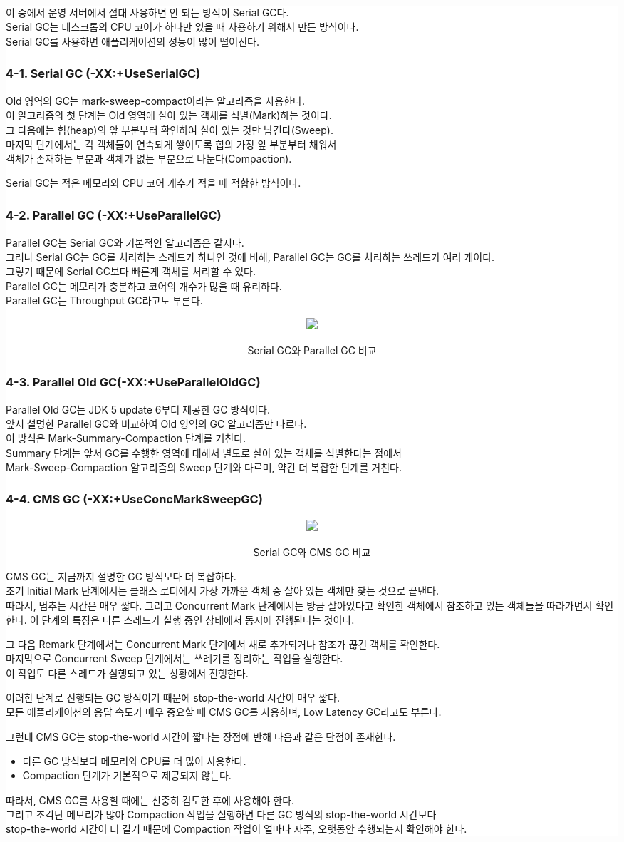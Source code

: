 이 중에서 운영 서버에서 절대 사용하면 안 되는 방식이 Serial GC다.  
Serial GC는 데스크톱의 CPU 코어가 하나만 있을 때 사용하기 위해서 만든 방식이다.  
Serial GC를 사용하면 애플리케이션의 성능이 많이 떨어진다.  

### 4-1. Serial GC (-XX:+UseSerialGC)

Old 영역의 GC는 mark-sweep-compact이라는 알고리즘을 사용한다.  
이 알고리즘의 첫 단계는 Old 영역에 살아 있는 객체를 식별(Mark)하는 것이다.  
그 다음에는 힙(heap)의 앞 부분부터 확인하여 살아 있는 것만 남긴다(Sweep).  
마지막 단계에서는 각 객체들이 연속되게 쌓이도록 힙의 가장 앞 부분부터 채워서  
객체가 존재하는 부분과 객체가 없는 부분으로 나눈다(Compaction).

Serial GC는 적은 메모리와 CPU 코어 개수가 적을 때 적합한 방식이다.

### 4-2. Parallel GC (-XX:+UseParallelGC)

Parallel GC는 Serial GC와 기본적인 알고리즘은 같지다.  
그러나 Serial GC는 GC를 처리하는 스레드가 하나인 것에 비해, Parallel GC는 GC를 처리하는 쓰레드가 여러 개이다.  
그렇기 때문에 Serial GC보다 빠른게 객체를 처리할 수 있다.  
Parallel GC는 메모리가 충분하고 코어의 개수가 많을 때 유리하다.  
Parallel GC는 Throughput GC라고도 부른다.

<div style="text-align:center;"><img src="https://d2.naver.com/content/images/2015/06/helloworld-1329-4.png" /><p>Serial GC와 Parallel GC 비교</p></div>

### 4-3. Parallel Old GC(-XX:+UseParallelOldGC)
Parallel Old GC는 JDK 5 update 6부터 제공한 GC 방식이다.  
앞서 설명한 Parallel GC와 비교하여 Old 영역의 GC 알고리즘만 다르다.  
이 방식은 Mark-Summary-Compaction 단계를 거친다.  
Summary 단계는 앞서 GC를 수행한 영역에 대해서 별도로 살아 있는 객체를 식별한다는 점에서  
Mark-Sweep-Compaction 알고리즘의 Sweep 단계와 다르며, 약간 더 복잡한 단계를 거친다.

### 4-4. CMS GC (-XX:+UseConcMarkSweepGC)

<div style="text-align:center;"><img src="https://d2.naver.com/content/images/2015/06/helloworld-1329-5.png" /><p>Serial GC와 CMS GC 비교</p></div>

CMS GC는 지금까지 설명한 GC 방식보다 더 복잡하다.  
초기 Initial Mark 단계에서는 클래스 로더에서 가장 가까운 객체 중 살아 있는 객체만 찾는 것으로 끝낸다.  
따라서, 멈추는 시간은 매우 짧다. 그리고 Concurrent Mark 단계에서는 방금 살아있다고 확인한 객체에서 참조하고 있는 객체들을 따라가면서 확인한다. 이 단계의 특징은 다른 스레드가 실행 중인 상태에서 동시에 진행된다는 것이다.

그 다음 Remark 단계에서는 Concurrent Mark 단계에서 새로 추가되거나 참조가 끊긴 객체를 확인한다.  
마지막으로 Concurrent Sweep 단계에서는 쓰레기를 정리하는 작업을 실행한다.  
이 작업도 다른 스레드가 실행되고 있는 상황에서 진행한다.  

이러한 단계로 진행되는 GC 방식이기 때문에 stop-the-world 시간이 매우 짧다.  
모든 애플리케이션의 응답 속도가 매우 중요할 때 CMS GC를 사용하며, Low Latency GC라고도 부른다.  

그런데 CMS GC는 stop-the-world 시간이 짧다는 장점에 반해 다음과 같은 단점이 존재한다.

- 다른 GC 방식보다 메모리와 CPU를 더 많이 사용한다.
- Compaction 단계가 기본적으로 제공되지 않는다.

따라서, CMS GC를 사용할 때에는 신중히 검토한 후에 사용해야 한다.  
그리고 조각난 메모리가 많아 Compaction 작업을 실행하면 다른 GC 방식의 stop-the-world 시간보다  
stop-the-world 시간이 더 길기 때문에 Compaction 작업이 얼마나 자주, 오랫동안 수행되는지 확인해야 한다.  
